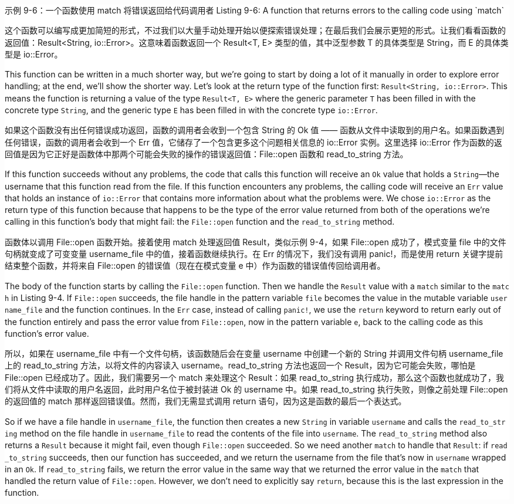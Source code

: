 <span class="caption">
示例 9-6：一个函数使用 match 将错误返回给代码调用者
Listing 9-6: A function that returns errors to the
calling code using `match`</span>

这个函数可以编写成更加简短的形式，不过我们以大量手动处理开始以便探索错误处理；在最后我们会展示更短的形式。让我们看看函数的返回值：Result<String, io::Error>。这意味着函数返回一个 Result<T, E> 类型的值，其中泛型参数 T 的具体类型是 String，而 E 的具体类型是 io::Error。

This function can be written in a much shorter way, but we’re going to start by
doing a lot of it manually in order to explore error handling; at the end,
we’ll show the shorter way. Let’s look at the return type of the function
first: `Result<String, io::Error>`. This means the function is returning a
value of the type `Result<T, E>` where the generic parameter `T` has been
filled in with the concrete type `String`, and the generic type `E` has been
filled in with the concrete type `io::Error`.

如果这个函数没有出任何错误成功返回，函数的调用者会收到一个包含 String 的 Ok 值 —— 函数从文件中读取到的用户名。如果函数遇到任何错误，函数的调用者会收到一个 Err 值，它储存了一个包含更多这个问题相关信息的 io::Error 实例。这里选择 io::Error 作为函数的返回值是因为它正好是函数体中那两个可能会失败的操作的错误返回值：File::open 函数和 read_to_string 方法。

If this function succeeds without any problems, the code that calls this
function will receive an `Ok` value that holds a `String`—the username that
this function read from the file. If this function encounters any problems, the
calling code will receive an `Err` value that holds an instance of `io::Error`
that contains more information about what the problems were. We chose
`io::Error` as the return type of this function because that happens to be the
type of the error value returned from both of the operations we’re calling in
this function’s body that might fail: the `File::open` function and the
`read_to_string` method.

函数体以调用 File::open 函数开始。接着使用 match 处理返回值 Result，类似示例 9-4，如果 File::open 成功了，模式变量 file 中的文件句柄就变成了可变变量 username_file 中的值，接着函数继续执行。在 Err 的情况下，我们没有调用 panic!，而是使用 return 关键字提前结束整个函数，并将来自 File::open 的错误值（现在在模式变量 e 中）作为函数的错误值传回给调用者。

The body of the function starts by calling the `File::open` function. Then we
handle the `Result` value with a `match` similar to the `match` in Listing 9-4.
If `File::open` succeeds, the file handle in the pattern variable `file`
becomes the value in the mutable variable `username_file` and the function
continues. In the `Err` case, instead of calling `panic!`, we use the `return`
keyword to return early out of the function entirely and pass the error value
from `File::open`, now in the pattern variable `e`, back to the calling code as
this function’s error value.

所以，如果在 username_file 中有一个文件句柄，该函数随后会在变量 username 中创建一个新的 String 并调用文件句柄 username_file 上的 read_to_string 方法，以将文件的内容读入 username。read_to_string 方法也返回一个 Result，因为它可能会失败，哪怕是 File::open 已经成功了。因此，我们需要另一个 match 来处理这个 Result：如果 read_to_string 执行成功，那么这个函数也就成功了，我们将从文件中读取的用户名返回，此时用户名位于被封装进 Ok 的 username 中。如果 read_to_string 执行失败，则像之前处理 File::open 的返回值的 match 那样返回错误值。然而，我们无需显式调用 return 语句，因为这是函数的最后一个表达式。

So if we have a file handle in `username_file`, the function then creates a new
`String` in variable `username` and calls the `read_to_string` method on
the file handle in `username_file` to read the contents of the file into
`username`. The `read_to_string` method also returns a `Result` because it
might fail, even though `File::open` succeeded. So we need another `match` to
handle that `Result`: if `read_to_string` succeeds, then our function has
succeeded, and we return the username from the file that’s now in `username`
wrapped in an `Ok`. If `read_to_string` fails, we return the error value in the
same way that we returned the error value in the `match` that handled the
return value of `File::open`. However, we don’t need to explicitly say
`return`, because this is the last expression in the function.
